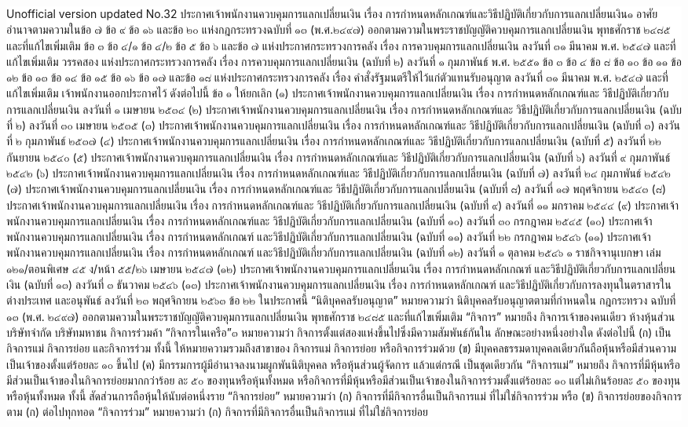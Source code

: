 Unofficial version updated No.32
ประกาศเจ้าพนักงานควบคุมการแลกเปลี่ยนเงิน
เรื่อง การกำหนดหลักเกณฑ์และวิธีปฏิบัติเกี่ยวกับการแลกเปลี่ยนเงิน๑
อาศัยอำนาจตามความในข้อ ๗ ข้อ ๙ ข้อ ๑๖ และข้อ ๒๐ แห่งกฎกระทรวงฉบับที่
๑๓ (พ.ศ.๒๔๙๗) ออกตามความในพระราชบัญญัติควบคุมการแลกเปลี่ยนเงิน พุทธศักราช ๒๔๘๕
และที่แก้ไขเพิ่มเติม ข้อ ๓ ข้อ ๔/๑ ข้อ ๔/๒ ข้อ ๕ ข้อ ๖ และข้อ ๗ แห่งประกาศกระทรวงการคลัง
เรื่อง การควบคุมการแลกเปลี่ยนเงิน ลงวันที่ ๓๑ มีนาคม พ.ศ. ๒๕๔๗ และที่แก้ไขเพิ่มเติม วรรคสอง
แห่งประกาศกระทรวงการคลัง เรื่อง การควบคุมการแลกเปลี่ยนเงิน (ฉบับที่ ๒) ลงวันที่ ๑ กุมภาพันธ์
พ.ศ. ๒๕๕๑ ข้อ ๓ ข้อ ๔ ข้อ ๘ ข้อ ๑๐ ข้อ ๑๑ ข้อ ๑๒ ข้อ ๑๓ ข้อ ๑๔ ข้อ ๑๕ ข้อ ๑๖ ข้อ ๑๗
และข้อ ๑๘ แห่งประกาศกระทรวงการคลัง เรื่อง คำสั่งรัฐมนตรีให้ไว้แก่ตัวแทนรับอนุญาต ลงวันที่
๓๑ มีนาคม พ.ศ. ๒๕๔๗ และที่แก้ไขเพิ่มเติม เจ้าพนักงานออกประกาศไว้ ดังต่อไปนี้
ข้อ ๑ ให้ยกเลิก
(๑) ประกาศเจ้าพนักงานควบคุมการแลกเปลี่ยนเงิน เรื่อง การกำหนดหลักเกณฑ์และ
วิธีปฏิบัติเกี่ยวกับการแลกเปลี่ยนเงิน ลงวันที่ ๑ เมษายน ๒๕๓๔
(๒) ประกาศเจ้าพนักงานควบคุมการแลกเปลี่ยนเงิน เรื่อง การกำหนดหลักเกณฑ์และ
วิธีปฏิบัติเกี่ยวกับการแลกเปลี่ยนเงิน (ฉบับที่ ๒) ลงวันที่ ๓๐ เมษายน ๒๕๓๕
(๓) ประกาศเจ้าพนักงานควบคุมการแลกเปลี่ยนเงิน เรื่อง การกำหนดหลักเกณฑ์และ
วิธีปฏิบัติเกี่ยวกับการแลกเปลี่ยนเงิน (ฉบับที่ ๓) ลงวันที่ ๒ กุมภาพันธ์ ๒๕๓๗
(๔) ประกาศเจ้าพนักงานควบคุมการแลกเปลี่ยนเงิน เรื่อง การกำหนดหลักเกณฑ์และ
วิธีปฏิบัติเกี่ยวกับการแลกเปลี่ยนเงิน (ฉบับที่ ๕) ลงวันที่ ๒๒ กันยายน ๒๕๔๐
(๕) ประกาศเจ้าพนักงานควบคุมการแลกเปลี่ยนเงิน เรื่อง การกำหนดหลักเกณฑ์และ
วิธีปฏิบัติเกี่ยวกับการแลกเปลี่ยนเงิน (ฉบับที่ ๖) ลงวันที่ ๙ กุมภาพันธ์ ๒๕๔๒
(๖) ประกาศเจ้าพนักงานควบคุมการแลกเปลี่ยนเงิน เรื่อง การกำหนดหลักเกณฑ์และ
วิธีปฏิบัติเกี่ยวกับการแลกเปลี่ยนเงิน (ฉบับที่ ๗) ลงวันที่ ๒๔ กุมภาพันธ์ ๒๕๔๒
(๗) ประกาศเจ้าพนักงานควบคุมการแลกเปลี่ยนเงิน เรื่อง การกำหนดหลักเกณฑ์และ
วิธีปฏิบัติเกี่ยวกับการแลกเปลี่ยนเงิน (ฉบับที่ ๘) ลงวันที่ ๑๗ พฤศจิกายน ๒๕๔๓
(๘) ประกาศเจ้าพนักงานควบคุมการแลกเปลี่ยนเงิน เรื่อง การกำหนดหลักเกณฑ์และ
วิธีปฏิบัติเกี่ยวกับการแลกเปลี่ยนเงิน (ฉบับที่ ๙) ลงวันที่ ๑๑ มกราคม ๒๕๔๔
(๙) ประกาศเจ้าพนักงานควบคุมการแลกเปลี่ยนเงิน เรื่อง การกำหนดหลักเกณฑ์และ
วิธีปฏิบัติเกี่ยวกับการแลกเปลี่ยนเงิน (ฉบับที่ ๑๐) ลงวันที่ ๓๐ กรกฎาคม ๒๕๔๕
(๑๐) ประกาศเจ้าพนักงานควบคุมการแลกเปลี่ยนเงิน เรื่อง การกำหนดหลักเกณฑ์
และวิธีปฏิบัติเกี่ยวกับการแลกเปลี่ยนเงิน (ฉบับที่ ๑๑) ลงวันที่ ๒๒ กรกฎาคม ๒๕๔๖
(๑๑) ประกาศเจ้าพนักงานควบคุมการแลกเปลี่ยนเงิน เรื่อง การกำหนดหลักเกณฑ์
และวิธีปฏิบัติเกี่ยวกับการแลกเปลี่ยนเงิน (ฉบับที่ ๑๒) ลงวันที่ ๑ ตุลาคม ๒๕๔๖
๑
ราชกิจจานุเบกษา เล่ม ๑๒๑/ตอนพิเศษ ๔๕ ง/หน้า ๕๕/๒๖ เมษายน ๒๕๔๗
(๑๒) ประกาศเจ้าพนักงานควบคุมการแลกเปลี่ยนเงิน เรื่อง การกำหนดหลักเกณฑ์
และวิธีปฏิบัติเกี่ยวกับการแลกเปลี่ยนเงิน (ฉบับที่ ๑๓) ลงวันที่ ๓ ธันวาคม ๒๕๔๖
(๑๓) ประกาศเจ้าพนักงานควบคุมการแลกเปลี่ยนเงิน เรื่อง การกำหนดหลักเกณฑ์
และวิธีปฏิบัติเกี่ยวกับการลงทุนในตราสารในต่างประเทศ และอนุพันธ์ ลงวันที่ ๒๓ พฤศจิกายน
๒๕๖๓
ข้อ ๒๒
ในประกาศนี้
“นิติบุคคลรับอนุญาต” หมายความว่า นิติบุคคลรับอนุญาตตามที่กำหนดใน
กฎกระทรวง ฉบับที่ ๑๓ (พ.ศ. ๒๔๙๗) ออกตามความในพระราชบัญญัติควบคุมการแลกเปลี่ยนเงิน
พุทธศักราช ๒๔๘๕ และที่แก้ไขเพิ่มเติม
“กิจการ” หมายถึง กิจการเจ้าของคนเดียว ห้างหุ้นส่วน บริษัทจำกัด บริษัทมหาชน
กิจการร่วมค้า
“กิจการในเครือ”๓ หมายความว่า กิจการตั้งแต่สองแห่งขึ้นไปซึ่งมีความสัมพันธ์กันใน
ลักษณะอย่างหนึ่งอย่างใด ดังต่อไปนี้
(ก) เป็นกิจการแม่ กิจการย่อย และกิจการร่วม ทั้งนี้ ให้หมายความรวมถึงสาขาของ
กิจการแม่ กิจการย่อย หรือกิจการร่วมด้วย
(ข) มีบุคคลธรรมดาบุคคลเดียวกันถือหุ้นหรือมีส่วนความเป็นเจ้าของตั้งแต่ร้อยละ ๑๐
ขึ้นไป
(ค) มีกรรมการผู้มีอำนาจลงนามผูกพันนิติบุคคล หรือหุ้นส่วนผู้จัดการ แล้วแต่กรณี
เป็นชุดเดียวกัน
“กิจการแม่” หมายถึง กิจการที่มีหุ้นหรือมีส่วนเป็นเจ้าของในกิจการย่อยมากกว่าร้อย
ละ ๕๐ ของทุนหรือหุ้นทั้งหมด หรือกิจการที่มีหุ้นหรือมีส่วนเป็นเจ้าของในกิจการร่วมตั้งแต่ร้อยละ
๑๐ แต่ไม่เกินร้อยละ ๕๐ ของทุนหรือหุ้นทั้งหมด ทั้งนี้ สัดส่วนการถือหุ้นให้นับต่อหนึ่งราย
“กิจการย่อย” หมายความว่า
(ก) กิจการที่มีกิจการอื่นเป็นกิจการแม่ ที่ไม่ใช่กิจการร่วม หรือ
(ข) กิจการย่อยของกิจการตาม (ก) ต่อไปทุกทอด
“กิจการร่วม” หมายความว่า
(ก) กิจการที่มีกิจการอื่นเป็นกิจการแม่ ที่ไม่ใช่กิจการย่อย